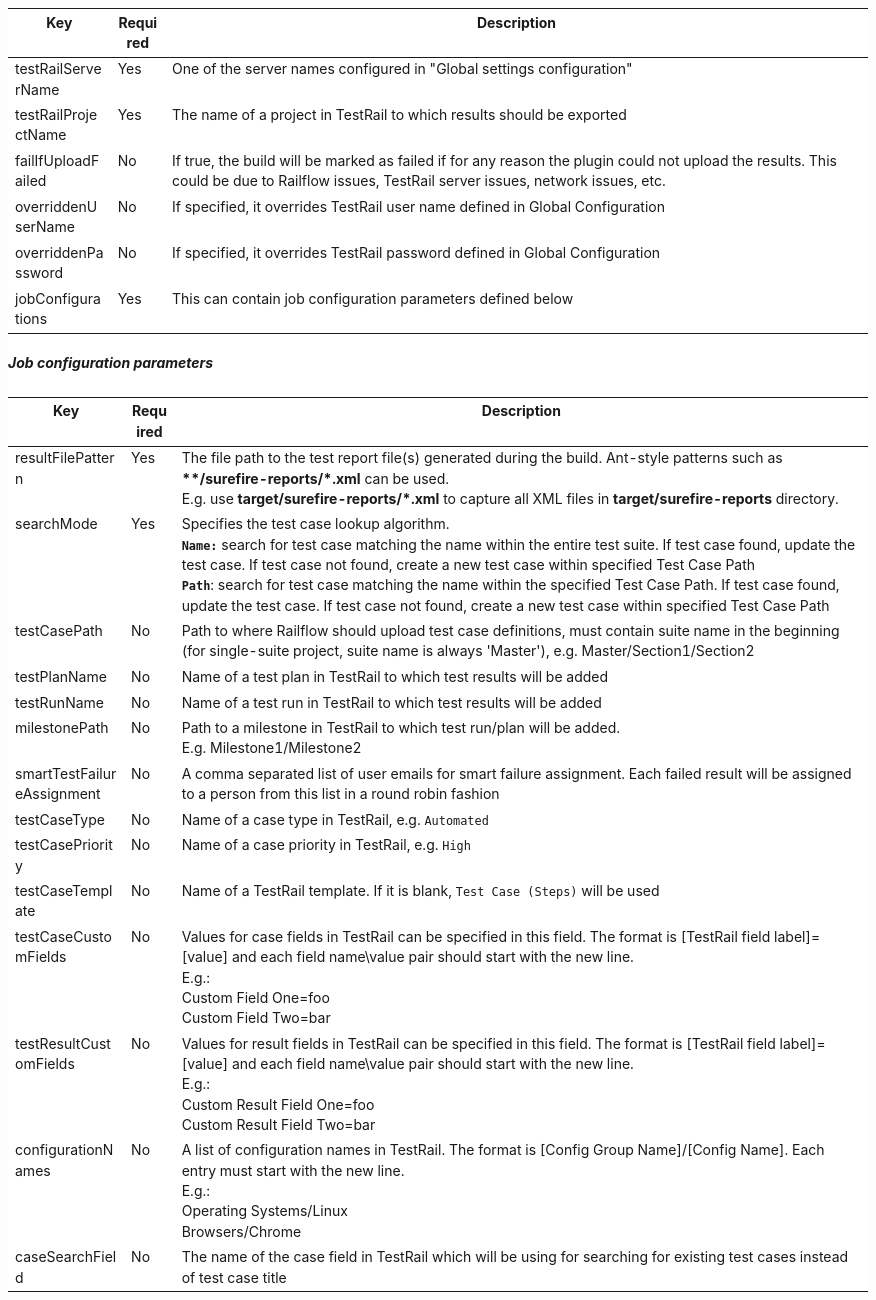 | Key                                | Required | Description 
| -----------------------------------|----------|----------------
| testRailServerName                 | Yes      |  One of the server names configured in "Global settings configuration"                                                                                                                                                                                                                                                                                                                                                                                                                      
| testRailProjectName                | Yes      |  The name of a project in TestRail to which results should be exported	                                                                                                                                                                                                                                                                                                                                                                     
| failIfUploadFailed                 | No       |  If true, the build will be marked as failed if for any reason the plugin could not upload the results. This could be due to Railflow issues, TestRail server issues, network issues, etc.                                                                                                                                                                                                                                                                                                                                    
| overriddenUserName                 | No       |  If specified, it overrides TestRail user name defined in Global Configuration
| overriddenPassword                 | No       |  If specified, it overrides TestRail password defined in Global Configuration
| jobConfigurations                  | Yes      |  This can contain job configuration parameters defined below

##### Job configuration parameters

| Key                                | Required | Description
| -----------------------------------|----------|----------------
| resultFilePattern                  | Yes      |  The file path to the test report file(s) generated during the build. Ant-style patterns such as **\*\*/surefire-reports/\*.xml** can be used.<br/>E.g. use **target/surefire-reports/*.xml** to capture all XML files in **target/surefire-reports** directory.                                                                                                                                                                                                                                                                                                                                                                                                                                                              
| searchMode                         | Yes      |  Specifies the test case lookup algorithm. <br/> **`Name:`** search for test case matching the name within the entire test suite. If test case found, update the test case. If test case not found, create a new test case within specified Test Case Path <br/> **`Path`**: search for test case matching the name within the specified Test Case Path. If test case found, update the test case. If test case not found, create a new test case within specified Test Case Path
| testCasePath                       | No      |  Path to where Railflow should upload test case definitions, must contain suite name in the beginning (for single-suite project, suite name is always 'Master'), e.g. Master/Section1/Section2
| testPlanName                       | No      |  Name of a test plan in TestRail to which test results will be added
| testRunName                        | No      |  Name of a test run in TestRail to which test results will be added
| milestonePath                      | No      |  Path to a milestone in TestRail to which test run/plan will be added.<br/>E.g. Milestone1/Milestone2
| smartTestFailureAssignment         | No      |  A comma separated list of user emails for smart failure assignment. Each failed result will be assigned to a person from this list in a round robin fashion<br/>
| testCaseType                       | No      |  Name of a case type in TestRail, e.g. `Automated`
| testCasePriority                   | No      |  Name of a case priority in TestRail, e.g. `High`
| testCaseTemplate                   | No      |  Name of a TestRail template. If it is blank, `Test Case (Steps)` will be used
| testCaseCustomFields               | No      |  Values for case fields in TestRail can be specified in this field. The format is [TestRail field label]=[value] and each field name\\value pair should start with the new line.<br/>E.g.:<br/>Custom Field One=foo<br/>Custom Field Two=bar
| testResultCustomFields             | No      |  Values for result fields in TestRail can be specified in this field. The format is [TestRail field label]=[value] and each field name\\value pair should start with the new line.<br/>E.g.:<br/>Custom Result Field One=foo<br/>Custom Result Field Two=bar
| configurationNames                 | No      | A list of configuration names in TestRail. The format is [Config Group Name]/[Config Name]. Each entry must start with the new line.<br/>E.g.:<br/>Operating Systems/Linux<br/>Browsers/Chrome
| caseSearchField                    | No      |  The name of the case field in TestRail which will be using for searching for existing test cases instead of test case title
